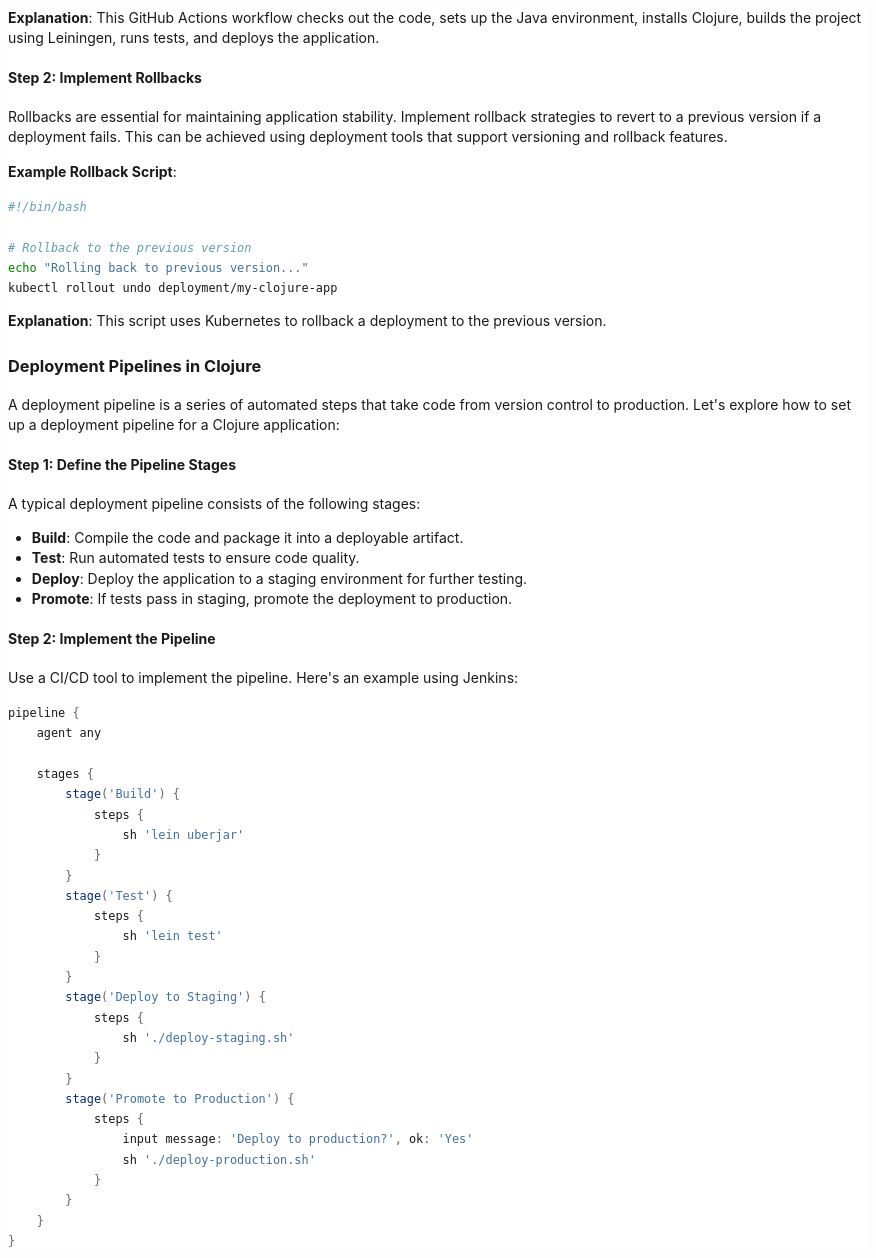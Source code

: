 **Explanation**: This GitHub Actions workflow checks out the code, sets up the Java environment, installs Clojure, builds the project using Leiningen, runs tests, and deploys the application.

#### Step 2: Implement Rollbacks

Rollbacks are essential for maintaining application stability. Implement rollback strategies to revert to a previous version if a deployment fails. This can be achieved using deployment tools that support versioning and rollback features.

**Example Rollback Script**:

```bash
#!/bin/bash

# Rollback to the previous version
echo "Rolling back to previous version..."
kubectl rollout undo deployment/my-clojure-app
```

**Explanation**: This script uses Kubernetes to rollback a deployment to the previous version.

### Deployment Pipelines in Clojure

A deployment pipeline is a series of automated steps that take code from version control to production. Let's explore how to set up a deployment pipeline for a Clojure application:

#### Step 1: Define the Pipeline Stages

A typical deployment pipeline consists of the following stages:

- **Build**: Compile the code and package it into a deployable artifact.
- **Test**: Run automated tests to ensure code quality.
- **Deploy**: Deploy the application to a staging environment for further testing.
- **Promote**: If tests pass in staging, promote the deployment to production.

#### Step 2: Implement the Pipeline

Use a CI/CD tool to implement the pipeline. Here's an example using Jenkins:

```groovy
pipeline {
    agent any

    stages {
        stage('Build') {
            steps {
                sh 'lein uberjar'
            }
        }
        stage('Test') {
            steps {
                sh 'lein test'
            }
        }
        stage('Deploy to Staging') {
            steps {
                sh './deploy-staging.sh'
            }
        }
        stage('Promote to Production') {
            steps {
                input message: 'Deploy to production?', ok: 'Yes'
                sh './deploy-production.sh'
            }
        }
    }
}
```
